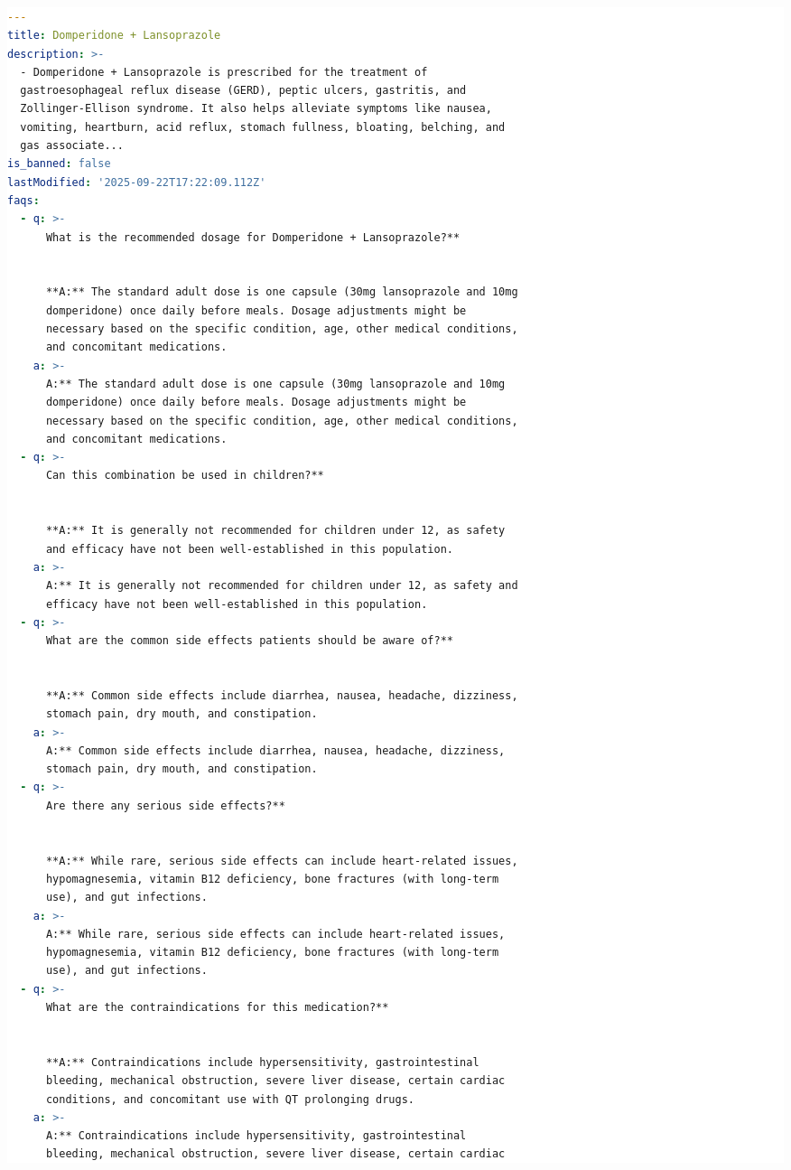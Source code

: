 ```yaml
---
title: Domperidone + Lansoprazole
description: >-
  - Domperidone + Lansoprazole is prescribed for the treatment of
  gastroesophageal reflux disease (GERD), peptic ulcers, gastritis, and
  Zollinger-Ellison syndrome. It also helps alleviate symptoms like nausea,
  vomiting, heartburn, acid reflux, stomach fullness, bloating, belching, and
  gas associate...
is_banned: false
lastModified: '2025-09-22T17:22:09.112Z'
faqs:
  - q: >-
      What is the recommended dosage for Domperidone + Lansoprazole?**


      **A:** The standard adult dose is one capsule (30mg lansoprazole and 10mg
      domperidone) once daily before meals. Dosage adjustments might be
      necessary based on the specific condition, age, other medical conditions,
      and concomitant medications.
    a: >-
      A:** The standard adult dose is one capsule (30mg lansoprazole and 10mg
      domperidone) once daily before meals. Dosage adjustments might be
      necessary based on the specific condition, age, other medical conditions,
      and concomitant medications.
  - q: >-
      Can this combination be used in children?**


      **A:** It is generally not recommended for children under 12, as safety
      and efficacy have not been well-established in this population.
    a: >-
      A:** It is generally not recommended for children under 12, as safety and
      efficacy have not been well-established in this population.
  - q: >-
      What are the common side effects patients should be aware of?**


      **A:** Common side effects include diarrhea, nausea, headache, dizziness,
      stomach pain, dry mouth, and constipation.
    a: >-
      A:** Common side effects include diarrhea, nausea, headache, dizziness,
      stomach pain, dry mouth, and constipation.
  - q: >-
      Are there any serious side effects?**


      **A:** While rare, serious side effects can include heart-related issues,
      hypomagnesemia, vitamin B12 deficiency, bone fractures (with long-term
      use), and gut infections.
    a: >-
      A:** While rare, serious side effects can include heart-related issues,
      hypomagnesemia, vitamin B12 deficiency, bone fractures (with long-term
      use), and gut infections.
  - q: >-
      What are the contraindications for this medication?**


      **A:** Contraindications include hypersensitivity, gastrointestinal
      bleeding, mechanical obstruction, severe liver disease, certain cardiac
      conditions, and concomitant use with QT prolonging drugs.
    a: >-
      A:** Contraindications include hypersensitivity, gastrointestinal
      bleeding, mechanical obstruction, severe liver disease, certain cardiac
```